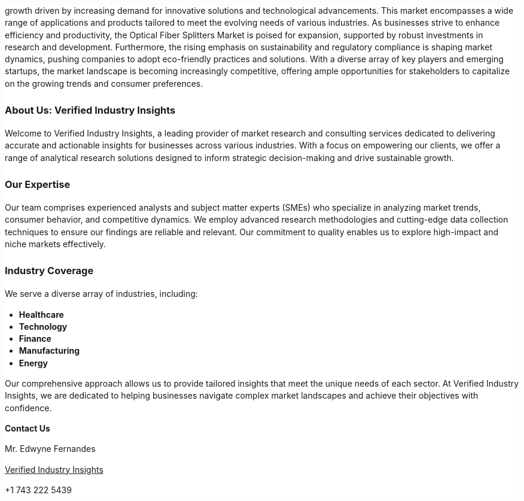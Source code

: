 growth driven by increasing demand for innovative solutions and technological advancements. This market encompasses a wide range of applications and products tailored to meet the evolving needs of various industries. As businesses strive to enhance efficiency and productivity, the Optical Fiber Splitters  Market is poised for expansion, supported by robust investments in research and development. Furthermore, the rising emphasis on sustainability and regulatory compliance is shaping market dynamics, pushing companies to adopt eco-friendly practices and solutions. With a diverse array of key players and emerging startups, the market landscape is becoming increasingly competitive, offering ample opportunities for stakeholders to capitalize on the growing trends and consumer preferences.</p><h3>About Us: Verified Industry Insights</h3><p>Welcome to Verified Industry Insights, a leading provider of market research and consulting services dedicated to delivering accurate and actionable insights for businesses across various industries. With a focus on empowering our clients, we offer a range of analytical research solutions designed to inform strategic decision-making and drive sustainable growth.</p><h3>Our Expertise</h3><p>Our team comprises experienced analysts and subject matter experts (SMEs) who specialize in analyzing market trends, consumer behavior, and competitive dynamics. We employ advanced research methodologies and cutting-edge data collection techniques to ensure our findings are reliable and relevant. Our commitment to quality enables us to explore high-impact and niche markets effectively.</p><h3>Industry Coverage</h3><p>We serve a diverse array of industries, including:</p><ul><li><strong>Healthcare</strong></li><li><strong>Technology</strong></li><li><strong>Finance</strong></li><li><strong>Manufacturing</strong></li><li><strong>Energy</strong></li></ul><p>Our comprehensive approach allows us to provide tailored insights that meet the unique needs of each sector. At Verified Industry Insights, we are dedicated to helping businesses navigate complex market landscapes and achieve their objectives with confidence.</p><p><strong>Contact Us</strong></p><p>Mr. Edwyne Fernandes</p><p><a href="https://www.verifiedindustryinsights.com/">Verified Industry Insights</a></p><p>+1 743 222 5439</p>
